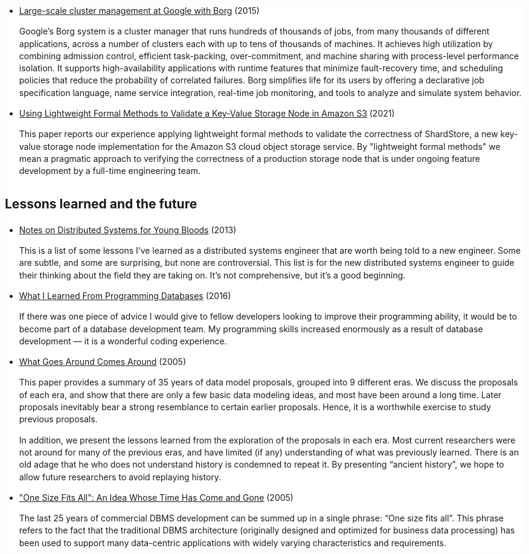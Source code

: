 - [Large-scale cluster management at Google with Borg](papers/borg.pdf) (2015)

  Google’s Borg system is a cluster manager that runs hundreds of thousands of jobs, from many thousands of different applications, across a number of clusters each with up to tens of thousands of machines. It achieves high utilization by combining admission control, efficient task-packing, over-commitment, and machine sharing with process-level performance isolation. It supports high-availability applications with runtime features that minimize fault-recovery time, and scheduling policies that reduce the probability of correlated failures. Borg simplifies life for its users by offering a declarative job specification language, name service integration, real-time job monitoring, and tools to analyze and simulate system behavior.

- [Using Lightweight Formal Methods to Validate a Key-Value Storage Node in Amazon S3](papers/lightweight-formal-methods.pdf) (2021)

  This paper reports our experience applying lightweight formal methods to validate the correctness of ShardStore, a new key-value storage node implementation for the Amazon S3 cloud object storage service. By "lightweight formal methods" we mean a pragmatic approach to verifying the correctness of a production storage node that is under ongoing feature development by a full-time engineering team.

## Lessons learned and the future

- [Notes on Distributed Systems for Young Bloods](https://www.somethingsimilar.com/2013/01/14/notes-on-distributed-systems-for-young-bloods/) (2013)

  This is a list of some lessons I’ve learned as a distributed systems engineer that are worth being told to a new engineer. Some are subtle, and some are surprising, but none are controversial. This list is for the new distributed systems engineer to guide their thinking about the field they are taking on. It’s not comprehensive, but it’s a good beginning.

- [What I Learned From Programming Databases](http://www.philipotoole.com/what-i-learned-from-programming-a-database/) (2016)

  If there was one piece of advice I would give to fellow developers looking to improve their programming ability, it would be to become part of a database development team. My programming skills increased enormously as a result of database development — it is a wonderful coding experience.

- [What Goes Around Comes Around](papers/what-goes-around-comes-around.pdf) (2005)

  This paper provides a summary of 35 years of data model proposals, grouped into 9 different eras. We discuss the proposals of each era, and show that there are only a few basic data modeling ideas, and most have been around a long time. Later proposals inevitably bear a strong resemblance to certain earlier proposals. Hence, it is a worthwhile exercise to study previous proposals.

  In addition, we present the lessons learned from the exploration of the proposals in each era. Most current researchers were not around for many of the previous eras, and have limited (if any) understanding of what was previously learned. There is an old adage that he who does not understand history is condemned to repeat it. By presenting “ancient history”, we hope to allow future researchers to avoid replaying history.

- ["One Size Fits All": An Idea Whose Time Has Come and Gone](papers/one-size-fits-all.pdf) (2005)

  The last 25 years of commercial DBMS development can be summed up in a single phrase: “One size fits all”. This phrase refers to the fact that the traditional DBMS architecture (originally designed and optimized for business data processing) has been used to support many data-centric applications with widely varying characteristics and requirements.
